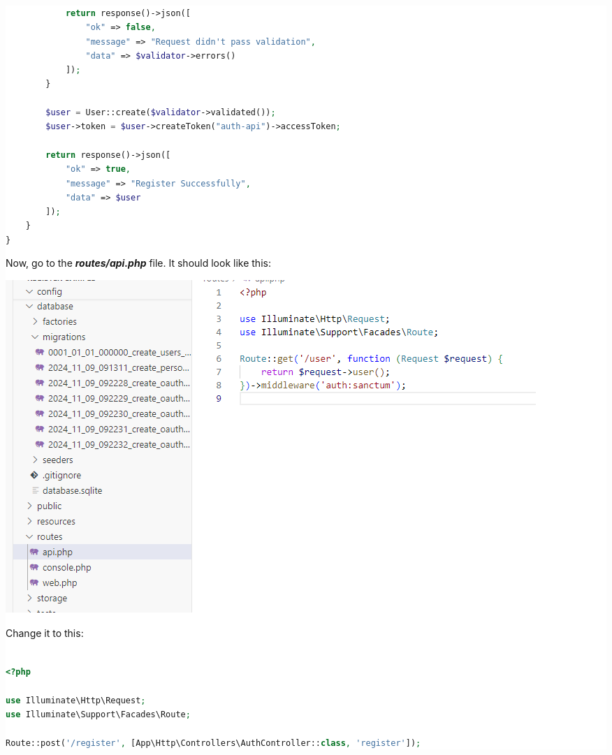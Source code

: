 ```php
            return response()->json([
                "ok" => false,
                "message" => "Request didn't pass validation",
                "data" => $validator->errors()
            ]);
        }

        $user = User::create($validator->validated());
        $user->token = $user->createToken("auth-api")->accessToken;
        
        return response()->json([
            "ok" => true,
            "message" => "Register Successfully",
            "data" => $user
        ]);
    }
}
```

Now, go to the ***routes/api.php*** file. It should look like this:

![api image look](https://github.com/Adornadowilliam2/fullstack-for-dummies/blob/main/assets/Screenshot%202024-11-09%20174400.png?raw=true)

Change it to this:
```php

<?php

use Illuminate\Http\Request;
use Illuminate\Support\Facades\Route;

Route::post('/register', [App\Http\Controllers\AuthController::class, 'register']);

```
